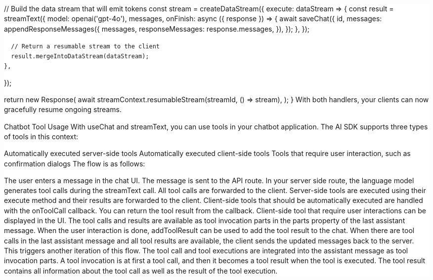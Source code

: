   // Build the data stream that will emit tokens
  const stream = createDataStream({
    execute: dataStream => {
      const result = streamText({
        model: openai('gpt-4o'),
        messages,
        onFinish: async ({ response }) => {
          await saveChat({
            id,
            messages: appendResponseMessages({
              messages,
              responseMessages: response.messages,
            }),
          });
        },
      });

      // Return a resumable stream to the client
      result.mergeIntoDataStream(dataStream);
    },
  });

  return new Response(
    await streamContext.resumableStream(streamId, () => stream),
  );
}
With both handlers, your clients can now gracefully resume ongoing streams.

Chatbot Tool Usage
With useChat and streamText, you can use tools in your chatbot application. The AI SDK supports three types of tools in this context:

Automatically executed server-side tools
Automatically executed client-side tools
Tools that require user interaction, such as confirmation dialogs
The flow is as follows:

The user enters a message in the chat UI.
The message is sent to the API route.
In your server side route, the language model generates tool calls during the streamText call.
All tool calls are forwarded to the client.
Server-side tools are executed using their execute method and their results are forwarded to the client.
Client-side tools that should be automatically executed are handled with the onToolCall callback. You can return the tool result from the callback.
Client-side tool that require user interactions can be displayed in the UI. The tool calls and results are available as tool invocation parts in the parts property of the last assistant message.
When the user interaction is done, addToolResult can be used to add the tool result to the chat.
When there are tool calls in the last assistant message and all tool results are available, the client sends the updated messages back to the server. This triggers another iteration of this flow.
The tool call and tool executions are integrated into the assistant message as tool invocation parts. A tool invocation is at first a tool call, and then it becomes a tool result when the tool is executed. The tool result contains all information about the tool call as well as the result of the tool execution.
